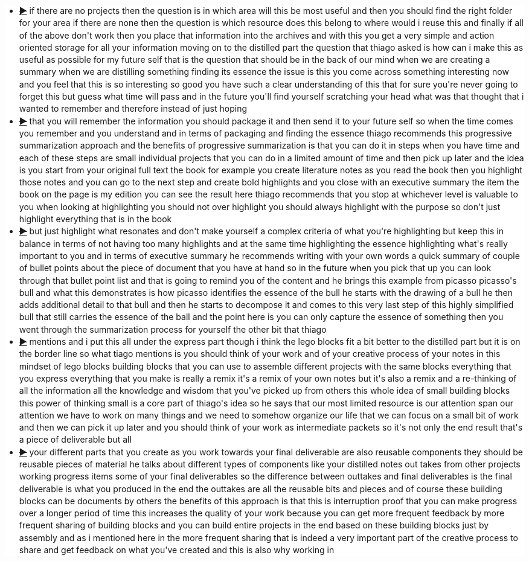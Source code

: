  - ~~[▶](https://www.youtube.com/watch?v=3i4CiImIYYA&t=656)~~  if there are no projects then the question is in which area will this be most useful and then you should find the right folder for your area if there are none then the question is which resource does this belong to where would i reuse this and finally if all of the above don't work then you place that information into the archives and with this you get a very simple and action oriented storage for all your information moving on to the distilled part the question that thiago asked is how can i make this as useful as possible for my future self that is the question that should be in the back of our mind when we are creating a summary when we are distilling something finding its essence the issue is this you come across something interesting now and you feel that this is so interesting so good you have such a clear understanding of this that for sure you're never going to forget this but guess what time will pass and in the future you'll find yourself scratching your head what was that thought that i wanted to remember and therefore instead of just hoping 
 - ~~[▶](https://www.youtube.com/watch?v=3i4CiImIYYA&t=742)~~  that you will remember the information you should package it and then send it to your future self so when the time comes you remember and you understand and in terms of packaging and finding the essence thiago recommends this progressive summarization approach and the benefits of progressive summarization is that you can do it in steps when you have time and each of these steps are small individual projects that you can do in a limited amount of time and then pick up later and the idea is you start from your original full text the book for example you create literature notes as you read the book then you highlight those notes and you can go to the next step and create bold highlights and you close with an executive summary the item the book on the page is my edition you can see the result here thiago recommends that you stop at whichever level is valuable to you when looking at highlighting you should not over highlight you should always highlight with the purpose so don't just highlight everything that is in the book 
 - ~~[▶](https://www.youtube.com/watch?v=3i4CiImIYYA&t=817)~~  but just highlight what resonates and don't make yourself a complex criteria of what you're highlighting but keep this in balance in terms of not having too many highlights and at the same time highlighting the essence highlighting what's really important to you and in terms of executive summary he recommends writing with your own words a quick summary of couple of bullet points about the piece of document that you have at hand so in the future when you pick that up you can look through that bullet point list and that is going to remind you of the content and he brings this example from picasso picasso's bull and what this demonstrates is how picasso identifies the essence of the bull he starts with the drawing of a bull he then adds additional detail to that bull and then he starts to decompose it and comes to this very last step of this highly simplified bull that still carries the essence of the ball and the point here is you can only capture the essence of something then you went through the summarization process for yourself the other bit that thiago 
 - ~~[▶](https://www.youtube.com/watch?v=3i4CiImIYYA&t=903)~~  mentions and i put this all under the express part though i think the lego blocks fit a bit better to the distilled part but it is on the border line so what tiago mentions is you should think of your work and of your creative process of your notes in this mindset of lego blocks building blocks that you can use to assemble different projects with the same blocks everything that you express everything that you make is really a remix it's a remix of your own notes but it's also a remix and a re-thinking of all the information all the knowledge and wisdom that you've picked up from others this whole idea of small building blocks this power of thinking small is a core part of thiago's idea so he says that our most limited resource is our attention span our attention we have to work on many things and we need to somehow organize our life that we can focus on a small bit of work and then we can pick it up later and you should think of your work as intermediate packets so it's not only the end result that's a piece of deliverable but all 
 - ~~[▶](https://www.youtube.com/watch?v=3i4CiImIYYA&t=987)~~  your different parts that you create as you work towards your final deliverable are also reusable components they should be reusable pieces of material he talks about different types of components like your distilled notes out takes from other projects working progress items some of your final deliverables so the difference between outtakes and final deliverables is the final deliverable is what you produced in the end the outtakes are all the reusable bits and pieces and of course these building blocks can be documents by others the benefits of this approach is that this is interruption proof that you can make progress over a longer period of time this increases the quality of your work because you can get more frequent feedback by more frequent sharing of building blocks and you can build entire projects in the end based on these building blocks just by assembly and as i mentioned here in the more frequent sharing that is indeed a very important part of the creative process to share and get feedback on what you've created and this is also why working in 